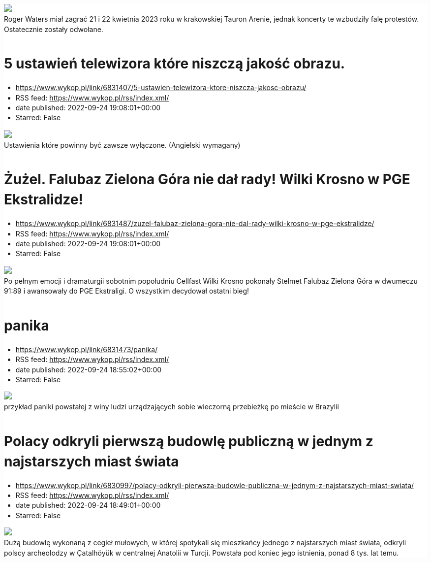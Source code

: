 <img src="https://www.wykop.pl/cdn/c3397993/link_1664026603aOlKMTiGGDSG6YTCBOsGJK,w104h74.jpg" /><br />
		 Roger Waters miał zagrać 21 i 22 kwietnia 2023 roku w krakowskiej Tauron Arenie, jednak koncerty te wzbudziły falę protestów. Ostatecznie zostały odwołane.

# 5 ustawień telewizora które niszczą jakość obrazu.
 - https://www.wykop.pl/link/6831407/5-ustawien-telewizora-ktore-niszcza-jakosc-obrazu/
 - RSS feed: https://www.wykop.pl/rss/index.xml/
 - date published: 2022-09-24 19:08:01+00:00
 - Starred: False

<img src="https://www.wykop.pl/cdn/c3397993/link_1664032081BKdz4E3DSrDvJKr2pXgZh8,w104h74.jpg" /><br />
		 Ustawienia które powinny być zawsze wyłączone. (Angielski wymagany)

# Żużel. Falubaz Zielona Góra nie dał rady! Wilki Krosno w PGE Ekstralidze!
 - https://www.wykop.pl/link/6831487/zuzel-falubaz-zielona-gora-nie-dal-rady-wilki-krosno-w-pge-ekstralidze/
 - RSS feed: https://www.wykop.pl/rss/index.xml/
 - date published: 2022-09-24 19:08:01+00:00
 - Starred: False

<img src="https://www.wykop.pl/cdn/c3397993/link_1664036265bXzEoynZcuEoPS3p5JfZOb,w104h74.jpg" /><br />
		 Po pełnym emocji i dramaturgii sobotnim popołudniu Cellfast Wilki Krosno pokonały Stelmet Falubaz Zielona Góra w dwumeczu 91:89 i awansowały do PGE Ekstraligi. O wszystkim decydował ostatni bieg!

# panika
 - https://www.wykop.pl/link/6831473/panika/
 - RSS feed: https://www.wykop.pl/rss/index.xml/
 - date published: 2022-09-24 18:55:02+00:00
 - Starred: False

<img src="https://www.wykop.pl/cdn/c3397993/link_1664035921LkxoArzGq8NtkqgUA42F8Q,w104h74.jpg" /><br />
		 przykład paniki powstałej z winy ludzi urządzających sobie wieczorną przebieżkę po mieście w Brazylii

# Polacy odkryli pierwszą budowlę publiczną w jednym z najstarszych miast świata
 - https://www.wykop.pl/link/6830997/polacy-odkryli-pierwsza-budowle-publiczna-w-jednym-z-najstarszych-miast-swiata/
 - RSS feed: https://www.wykop.pl/rss/index.xml/
 - date published: 2022-09-24 18:49:01+00:00
 - Starred: False

<img src="https://www.wykop.pl/cdn/c3397993/link_1664008496pyOCRi5KvbctvfFs5fmxaR,w104h74.jpg" /><br />
		 Dużą budowlę wykonaną z cegieł mułowych, w której spotykali się mieszkańcy jednego z najstarszych miast świata, odkryli polscy archeolodzy w Çatalhöyük w centralnej Anatolii w Turcji. Powstała pod koniec jego istnienia, ponad 8 tys. lat temu.

